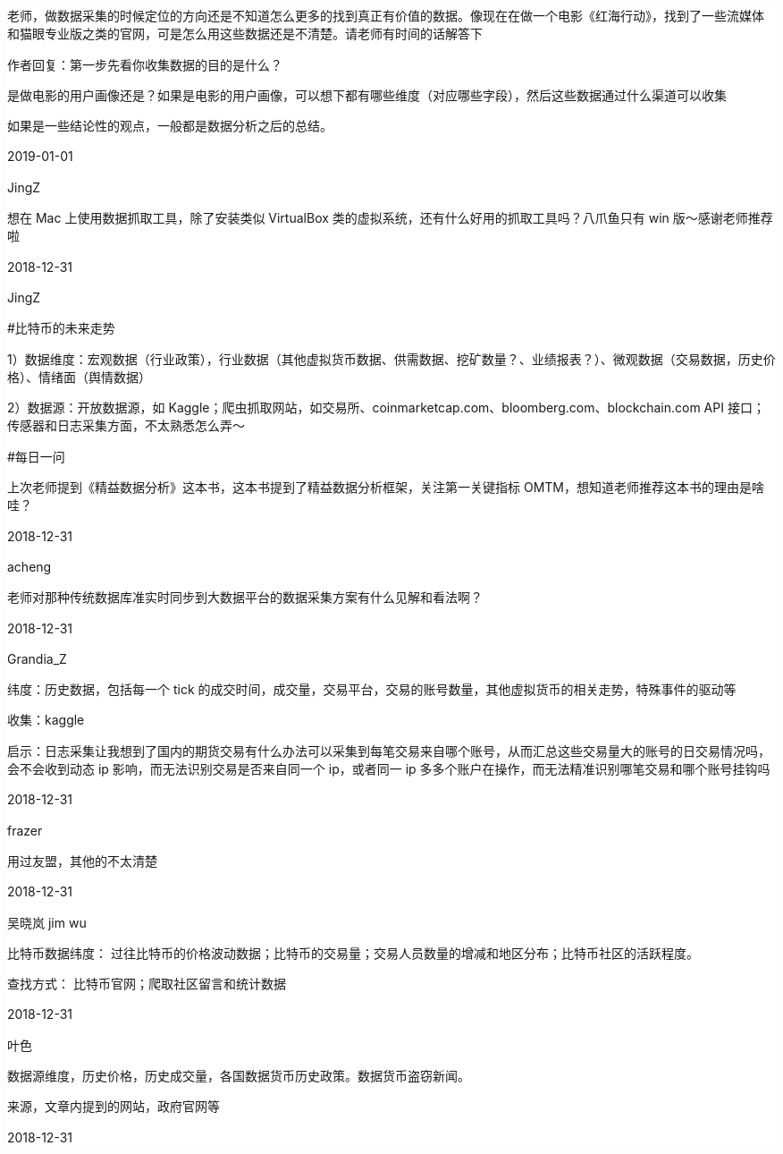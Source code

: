 老师，做数据采集的时候定位的方向还是不知道怎么更多的找到真正有价值的数据。像现在在做一个电影《红海行动》，找到了一些流媒体和猫眼专业版之类的官网，可是怎么用这些数据还是不清楚。请老师有时间的话解答下

作者回复：第一步先看你收集数据的目的是什么？

是做电影的用户画像还是？如果是电影的用户画像，可以想下都有哪些维度（对应哪些字段），然后这些数据通过什么渠道可以收集

如果是一些结论性的观点，一般都是数据分析之后的总结。

2019-01-01


JingZ


想在 Mac 上使用数据抓取工具，除了安装类似 VirtualBox 类的虚拟系统，还有什么好用的抓取工具吗？八爪鱼只有 win 版～感谢老师推荐啦

2018-12-31


JingZ


#比特币的未来走势

1）数据维度：宏观数据（行业政策），行业数据（其他虚拟货币数据、供需数据、挖矿数量？、业绩报表？）、微观数据（交易数据，历史价格）、情绪面（舆情数据）

2）数据源：开放数据源，如 Kaggle；爬虫抓取网站，如交易所、coinmarketcap.com、bloomberg.com、blockchain.com API 接口；传感器和日志采集方面，不太熟悉怎么弄～

#每日一问

上次老师提到《精益数据分析》这本书，这本书提到了精益数据分析框架，关注第一关键指标 OMTM，想知道老师推荐这本书的理由是啥哇？

2018-12-31


acheng


老师对那种传统数据库准实时同步到大数据平台的数据采集方案有什么见解和看法啊？

2018-12-31


Grandia_Z


纬度：历史数据，包括每一个 tick 的成交时间，成交量，交易平台，交易的账号数量，其他虚拟货币的相关走势，特殊事件的驱动等

收集：kaggle

启示：日志采集让我想到了国内的期货交易有什么办法可以采集到每笔交易来自哪个账号，从而汇总这些交易量大的账号的日交易情况吗，会不会收到动态 ip 影响，而无法识别交易是否来自同一个 ip，或者同一 ip 多多个账户在操作，而无法精准识别哪笔交易和哪个账号挂钩吗

2018-12-31


frazer


用过友盟，其他的不太清楚

2018-12-31


吴晓岚 jim wu

比特币数据纬度： 过往比特币的价格波动数据；比特币的交易量；交易人员数量的增减和地区分布；比特币社区的活跃程度。

查找方式： 比特币官网；爬取社区留言和统计数据

2018-12-31


叶色

数据源维度，历史价格，历史成交量，各国数据货币历史政策。数据货币盗窃新闻。

来源，文章内提到的网站，政府官网等

2018-12-31


